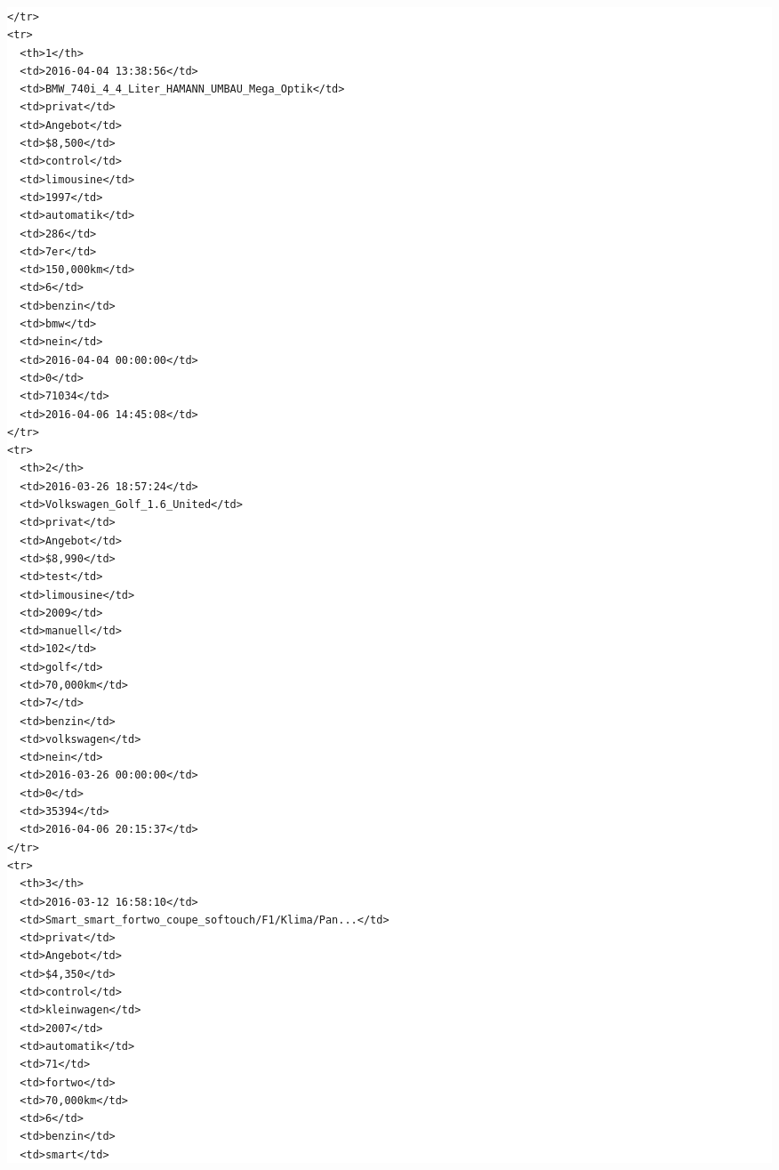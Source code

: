     </tr>
    <tr>
      <th>1</th>
      <td>2016-04-04 13:38:56</td>
      <td>BMW_740i_4_4_Liter_HAMANN_UMBAU_Mega_Optik</td>
      <td>privat</td>
      <td>Angebot</td>
      <td>$8,500</td>
      <td>control</td>
      <td>limousine</td>
      <td>1997</td>
      <td>automatik</td>
      <td>286</td>
      <td>7er</td>
      <td>150,000km</td>
      <td>6</td>
      <td>benzin</td>
      <td>bmw</td>
      <td>nein</td>
      <td>2016-04-04 00:00:00</td>
      <td>0</td>
      <td>71034</td>
      <td>2016-04-06 14:45:08</td>
    </tr>
    <tr>
      <th>2</th>
      <td>2016-03-26 18:57:24</td>
      <td>Volkswagen_Golf_1.6_United</td>
      <td>privat</td>
      <td>Angebot</td>
      <td>$8,990</td>
      <td>test</td>
      <td>limousine</td>
      <td>2009</td>
      <td>manuell</td>
      <td>102</td>
      <td>golf</td>
      <td>70,000km</td>
      <td>7</td>
      <td>benzin</td>
      <td>volkswagen</td>
      <td>nein</td>
      <td>2016-03-26 00:00:00</td>
      <td>0</td>
      <td>35394</td>
      <td>2016-04-06 20:15:37</td>
    </tr>
    <tr>
      <th>3</th>
      <td>2016-03-12 16:58:10</td>
      <td>Smart_smart_fortwo_coupe_softouch/F1/Klima/Pan...</td>
      <td>privat</td>
      <td>Angebot</td>
      <td>$4,350</td>
      <td>control</td>
      <td>kleinwagen</td>
      <td>2007</td>
      <td>automatik</td>
      <td>71</td>
      <td>fortwo</td>
      <td>70,000km</td>
      <td>6</td>
      <td>benzin</td>
      <td>smart</td>